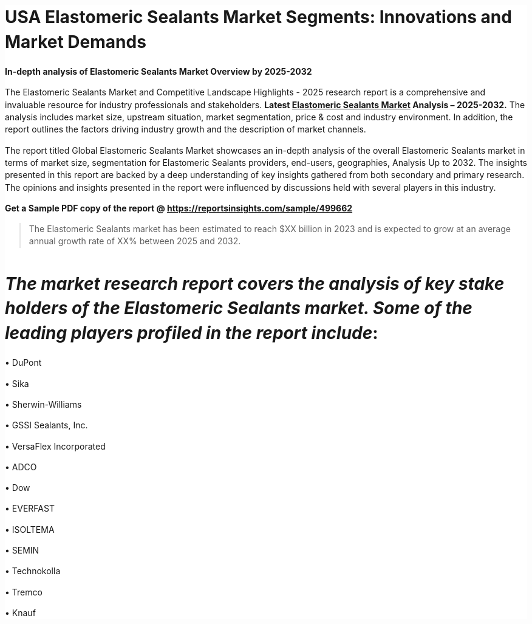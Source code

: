 # USA Elastomeric Sealants Market Segments: Innovations and Market Demands

<strong>In-depth analysis of Elastomeric Sealants Market Overview by 2025-2032</strong></p>

The Elastomeric Sealants Market and Competitive Landscape Highlights - 2025 research report is a comprehensive and invaluable resource for industry professionals and stakeholders. <strong>Latest <a href=https://www.reportsinsights.com/sample/499662>Elastomeric Sealants Market</a> Analysis – 2025-2032.</strong>  The analysis includes market size, upstream situation, market segmentation, price & cost and industry environment. In addition, the report outlines the factors driving industry growth and the description of market channels.

The report titled Global Elastomeric Sealants Market showcases an in-depth analysis of the overall Elastomeric Sealants market in terms of market size, segmentation for Elastomeric Sealants providers, end-users, geographies, Analysis Up to 2032. The insights presented in this report are backed by a deep understanding of key insights gathered from both secondary and primary research. The opinions and insights presented in the report were influenced by discussions held with several players in this industry.

<strong>Get a Sample PDF copy of the report @ <a href=https://reportsinsights.com/sample/499662>https://reportsinsights.com/sample/499662</a></strong>

<blockquote class=""article-editor-content__blockquote"">The Elastomeric Sealants market has been estimated to reach $XX billion in 2023 and is expected to grow at an average annual growth rate of XX% between 2025 and 2032.</blockquote>

# <strong><em>The market research report covers the analysis of key stake holders of the Elastomeric Sealants market. Some of the leading players profiled in the report include</em></strong>: 

• DuPont

• Sika

• Sherwin-Williams

• GSSI Sealants, Inc.

• VersaFlex Incorporated

• ADCO

• Dow

• EVERFAST

• ISOLTEMA

• SEMIN

• Technokolla

• Tremco

• Knauf
